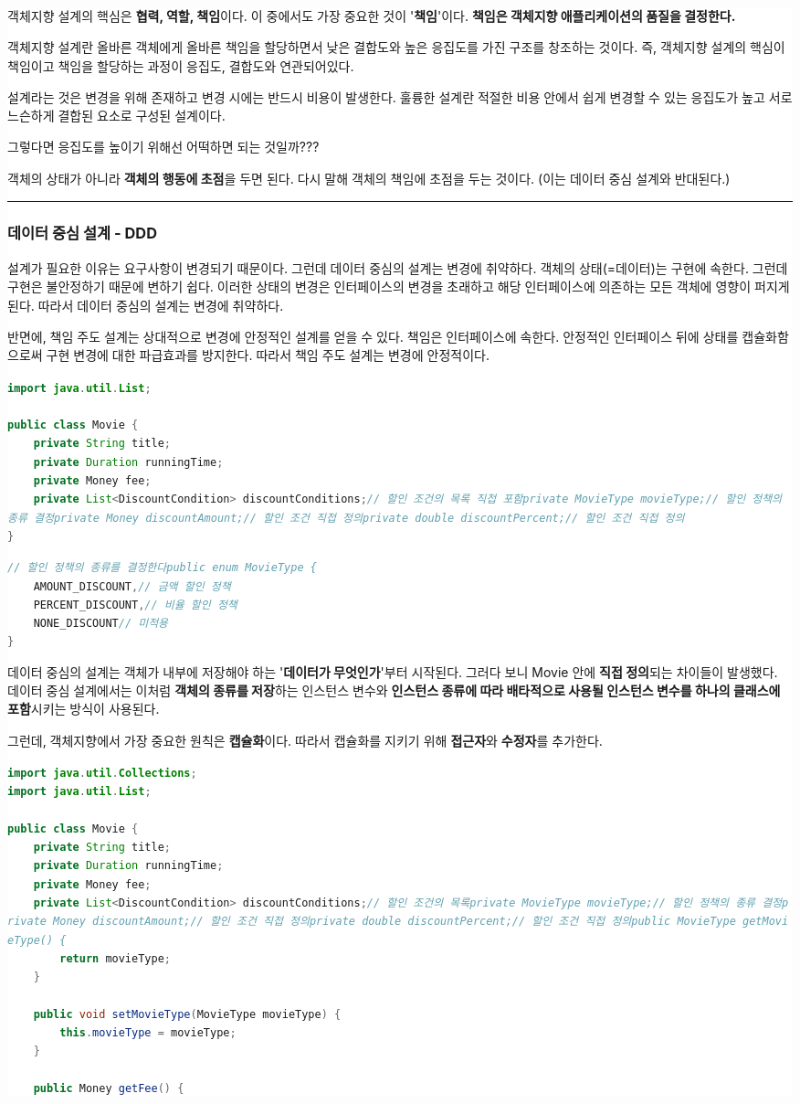 객체지향 설계의 핵심은 **협력, 역할, 책임**이다. 이 중에서도 가장 중요한 것이 '**책임**'이다.
**책임은 객체지향 애플리케이션의 품질을 결정한다.**

객체지향 설계란 올바른 객체에게 올바른 책임을 할당하면서 낮은 결합도와 높은 응집도를 가진 구조를 창조하는 것이다. 즉, 객체지향 설계의 핵심이 책임이고 책임을 할당하는 과정이 응집도, 결합도와 연관되어있다.

설계라는 것은 변경을 위해 존재하고 변경 시에는 반드시 비용이 발생한다. 훌륭한 설계란 적절한 비용 안에서 쉽게 변경할 수 있는 응집도가 높고 서로 느슨하게 결합된 요소로 구성된 설계이다.

그렇다면 응집도를 높이기 위해선 어떡하면 되는 것일까???

객체의 상태가 아니라 **객체의 행동에 초점**을 두면 된다. 
다시 말해 객체의 책임에 초점을 두는 것이다. (이는 데이터 중심 설계와 반대된다.)

---

### **데이터 중심 설계 - DDD**

설계가 필요한 이유는 요구사항이 변경되기 때문이다. 그런데 데이터 중심의 설계는 변경에 취약하다. 객체의 상태(=데이터)는 구현에 속한다. 그런데 구현은 불안정하기 때문에 변하기 쉽다. 이러한 상태의 변경은 인터페이스의 변경을 초래하고 해당 인터페이스에 의존하는 모든 객체에 영향이 퍼지게 된다. 따라서 데이터 중심의 설계는 변경에 취약하다.

반면에, 책임 주도 설계는 상대적으로 변경에 안정적인 설계를 얻을 수 있다. 책임은 인터페이스에 속한다. 안정적인 인터페이스 뒤에 상태를 캡슐화함으로써 구현 변경에 대한 파급효과를 방지한다. 따라서 책임 주도 설계는 변경에 안정적이다.

```java
import java.util.List;

public class Movie {
    private String title;
    private Duration runningTime;
    private Money fee;
    private List<DiscountCondition> discountConditions;// 할인 조건의 목록 직접 포함private MovieType movieType;// 할인 정책의 종류 결정private Money discountAmount;// 할인 조건 직접 정의private double discountPercent;// 할인 조건 직접 정의
}
```

```java
// 할인 정책의 종류를 결정한다public enum MovieType {
    AMOUNT_DISCOUNT,// 금액 할인 정책
    PERCENT_DISCOUNT,// 비율 할인 정책
    NONE_DISCOUNT// 미적용
}
```

데이터 중심의 설계는 객체가 내부에 저장해야 하는 '**데이터가 무엇인가**'부터 시작된다. 그러다 보니 Movie 안에 **직접 정의**되는 차이들이 발생했다. 데이터 중심 설계에서는 이처럼 **객체의 종류를 저장**하는 인스턴스 변수와 **인스턴스 종류에 따라 배타적으로 사용될 인스턴스 변수를 하나의 클래스에 포함**시키는 방식이 사용된다.

그런데, 객체지향에서 가장 중요한 원칙은 **캡슐화**이다. 따라서 캡슐화를 지키기 위해 **접근자**와 **수정자**를 추가한다.

```java
import java.util.Collections;
import java.util.List;

public class Movie {
    private String title;
    private Duration runningTime;
    private Money fee;
    private List<DiscountCondition> discountConditions;// 할인 조건의 목록private MovieType movieType;// 할인 정책의 종류 결정private Money discountAmount;// 할인 조건 직접 정의private double discountPercent;// 할인 조건 직접 정의public MovieType getMovieType() {
        return movieType;
    }

    public void setMovieType(MovieType movieType) {
        this.movieType = movieType;
    }

    public Money getFee() {
```